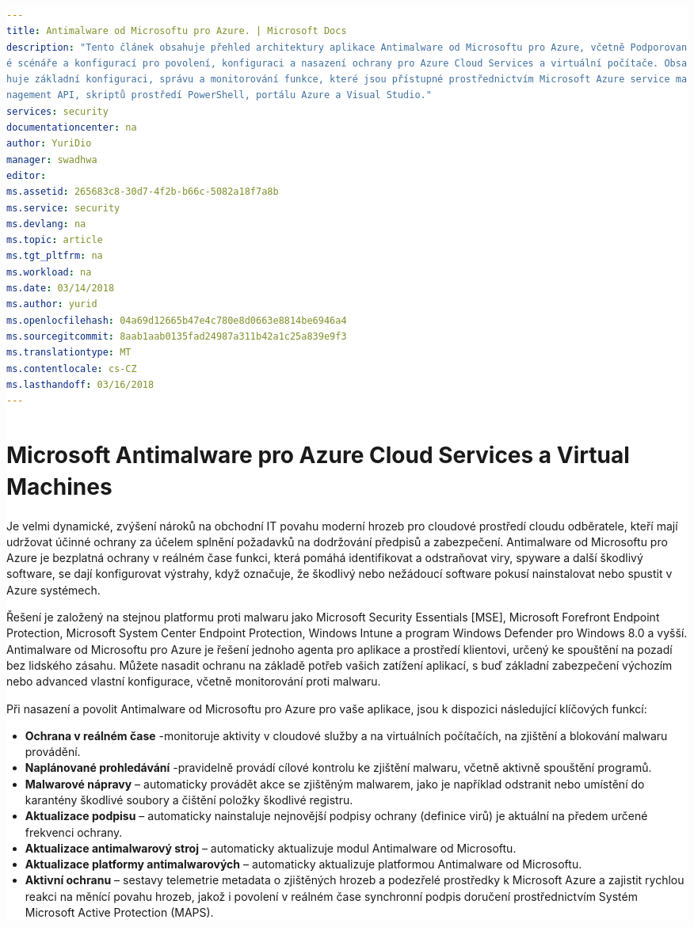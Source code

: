 ```yaml
---
title: Antimalware od Microsoftu pro Azure. | Microsoft Docs
description: "Tento článek obsahuje přehled architektury aplikace Antimalware od Microsoftu pro Azure, včetně Podporované scénáře a konfigurací pro povolení, konfiguraci a nasazení ochrany pro Azure Cloud Services a virtuální počítače. Obsahuje základní konfiguraci, správu a monitorování funkce, které jsou přístupné prostřednictvím Microsoft Azure service management API, skriptů prostředí PowerShell, portálu Azure a Visual Studio."
services: security
documentationcenter: na
author: YuriDio
manager: swadhwa
editor: 
ms.assetid: 265683c8-30d7-4f2b-b66c-5082a18f7a8b
ms.service: security
ms.devlang: na
ms.topic: article
ms.tgt_pltfrm: na
ms.workload: na
ms.date: 03/14/2018
ms.author: yurid
ms.openlocfilehash: 04a69d12665b47e4c780e8d0663e8814be6946a4
ms.sourcegitcommit: 8aab1aab0135fad24987a311b42a1c25a839e9f3
ms.translationtype: MT
ms.contentlocale: cs-CZ
ms.lasthandoff: 03/16/2018
---
```

# <a name="microsoft-antimalware-for-azure-cloud-services-and-virtual-machines"></a>Microsoft Antimalware pro Azure Cloud Services a Virtual Machines
Je velmi dynamické, zvýšení nároků na obchodní IT povahu moderní hrozeb pro cloudové prostředí cloudu odběratele, kteří mají udržovat účinné ochrany za účelem splnění požadavků na dodržování předpisů a zabezpečení. Antimalware od Microsoftu pro Azure je bezplatná ochrany v reálném čase funkci, která pomáhá identifikovat a odstraňovat viry, spyware a další škodlivý software, se dají konfigurovat výstrahy, když označuje, že škodlivý nebo nežádoucí software pokusí nainstalovat nebo spustit v Azure systémech.

Řešení je založený na stejnou platformu proti malwaru jako Microsoft Security Essentials \[MSE\], Microsoft Forefront Endpoint Protection, Microsoft System Center Endpoint Protection, Windows Intune a program Windows Defender pro Windows 8.0 a vyšší. Antimalware od Microsoftu pro Azure je řešení jednoho agenta pro aplikace a prostředí klientovi, určený ke spouštění na pozadí bez lidského zásahu. Můžete nasadit ochranu na základě potřeb vašich zatížení aplikací, s buď základní zabezpečení výchozím nebo advanced vlastní konfigurace, včetně monitorování proti malwaru.

Při nasazení a povolit Antimalware od Microsoftu pro Azure pro vaše aplikace, jsou k dispozici následující klíčových funkcí:

* **Ochrana v reálném čase** -monitoruje aktivity v cloudové služby a na virtuálních počítačích, na zjištění a blokování malwaru provádění.
* **Naplánované prohledávání** -pravidelně provádí cílové kontrolu ke zjištění malwaru, včetně aktivně spouštění programů.
* **Malwarové nápravy** – automaticky provádět akce se zjištěným malwarem, jako je například odstranit nebo umístění do karantény škodlivé soubory a čištění položky škodlivé registru.
* **Aktualizace podpisu** – automaticky nainstaluje nejnovější podpisy ochrany (definice virů) je aktuální na předem určené frekvenci ochrany.
* **Aktualizace antimalwarový stroj** – automaticky aktualizuje modul Antimalware od Microsoftu.
* **Aktualizace platformy antimalwarových** – automaticky aktualizuje platformou Antimalware od Microsoftu.
* **Aktivní ochranu** – sestavy telemetrie metadata o zjištěných hrozeb a podezřelé prostředky k Microsoft Azure a zajistit rychlou reakci na měnící povahu hrozeb, jakož i povolení v reálném čase synchronní podpis doručení prostřednictvím Systém Microsoft Active Protection (MAPS).